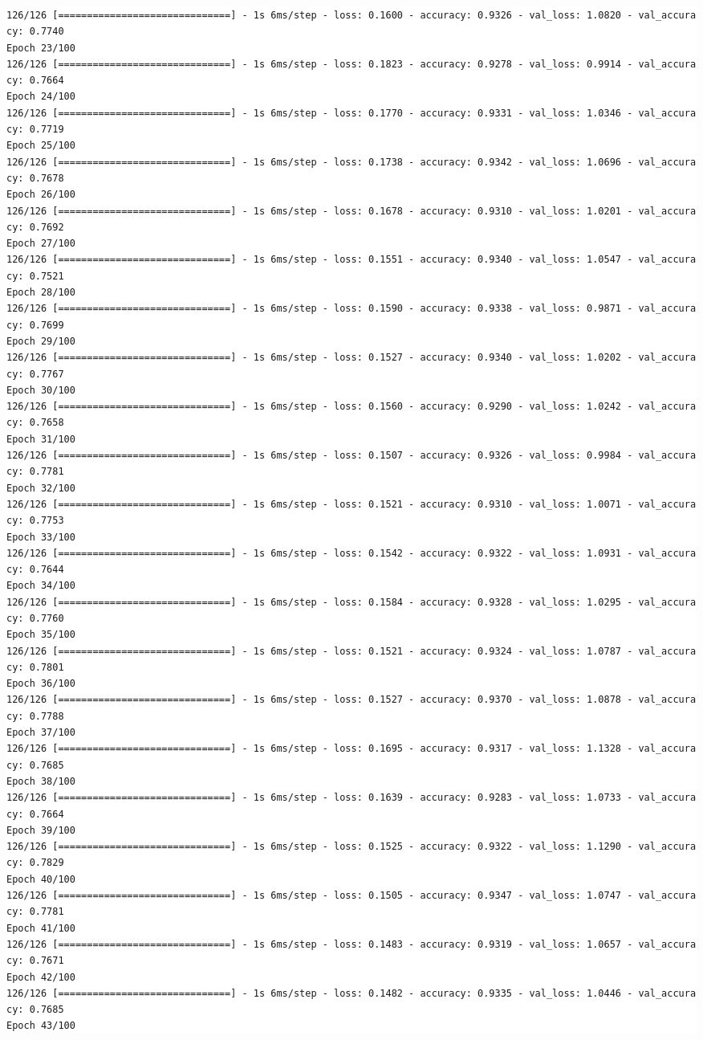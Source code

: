     126/126 [==============================] - 1s 6ms/step - loss: 0.1600 - accuracy: 0.9326 - val_loss: 1.0820 - val_accuracy: 0.7740
    Epoch 23/100
    126/126 [==============================] - 1s 6ms/step - loss: 0.1823 - accuracy: 0.9278 - val_loss: 0.9914 - val_accuracy: 0.7664
    Epoch 24/100
    126/126 [==============================] - 1s 6ms/step - loss: 0.1770 - accuracy: 0.9331 - val_loss: 1.0346 - val_accuracy: 0.7719
    Epoch 25/100
    126/126 [==============================] - 1s 6ms/step - loss: 0.1738 - accuracy: 0.9342 - val_loss: 1.0696 - val_accuracy: 0.7678
    Epoch 26/100
    126/126 [==============================] - 1s 6ms/step - loss: 0.1678 - accuracy: 0.9310 - val_loss: 1.0201 - val_accuracy: 0.7692
    Epoch 27/100
    126/126 [==============================] - 1s 6ms/step - loss: 0.1551 - accuracy: 0.9340 - val_loss: 1.0547 - val_accuracy: 0.7521
    Epoch 28/100
    126/126 [==============================] - 1s 6ms/step - loss: 0.1590 - accuracy: 0.9338 - val_loss: 0.9871 - val_accuracy: 0.7699
    Epoch 29/100
    126/126 [==============================] - 1s 6ms/step - loss: 0.1527 - accuracy: 0.9340 - val_loss: 1.0202 - val_accuracy: 0.7767
    Epoch 30/100
    126/126 [==============================] - 1s 6ms/step - loss: 0.1560 - accuracy: 0.9290 - val_loss: 1.0242 - val_accuracy: 0.7658
    Epoch 31/100
    126/126 [==============================] - 1s 6ms/step - loss: 0.1507 - accuracy: 0.9326 - val_loss: 0.9984 - val_accuracy: 0.7781
    Epoch 32/100
    126/126 [==============================] - 1s 6ms/step - loss: 0.1521 - accuracy: 0.9310 - val_loss: 1.0071 - val_accuracy: 0.7753
    Epoch 33/100
    126/126 [==============================] - 1s 6ms/step - loss: 0.1542 - accuracy: 0.9322 - val_loss: 1.0931 - val_accuracy: 0.7644
    Epoch 34/100
    126/126 [==============================] - 1s 6ms/step - loss: 0.1584 - accuracy: 0.9328 - val_loss: 1.0295 - val_accuracy: 0.7760
    Epoch 35/100
    126/126 [==============================] - 1s 6ms/step - loss: 0.1521 - accuracy: 0.9324 - val_loss: 1.0787 - val_accuracy: 0.7801
    Epoch 36/100
    126/126 [==============================] - 1s 6ms/step - loss: 0.1527 - accuracy: 0.9370 - val_loss: 1.0878 - val_accuracy: 0.7788
    Epoch 37/100
    126/126 [==============================] - 1s 6ms/step - loss: 0.1695 - accuracy: 0.9317 - val_loss: 1.1328 - val_accuracy: 0.7685
    Epoch 38/100
    126/126 [==============================] - 1s 6ms/step - loss: 0.1639 - accuracy: 0.9283 - val_loss: 1.0733 - val_accuracy: 0.7664
    Epoch 39/100
    126/126 [==============================] - 1s 6ms/step - loss: 0.1525 - accuracy: 0.9322 - val_loss: 1.1290 - val_accuracy: 0.7829
    Epoch 40/100
    126/126 [==============================] - 1s 6ms/step - loss: 0.1505 - accuracy: 0.9347 - val_loss: 1.0747 - val_accuracy: 0.7781
    Epoch 41/100
    126/126 [==============================] - 1s 6ms/step - loss: 0.1483 - accuracy: 0.9319 - val_loss: 1.0657 - val_accuracy: 0.7671
    Epoch 42/100
    126/126 [==============================] - 1s 6ms/step - loss: 0.1482 - accuracy: 0.9335 - val_loss: 1.0446 - val_accuracy: 0.7685
    Epoch 43/100